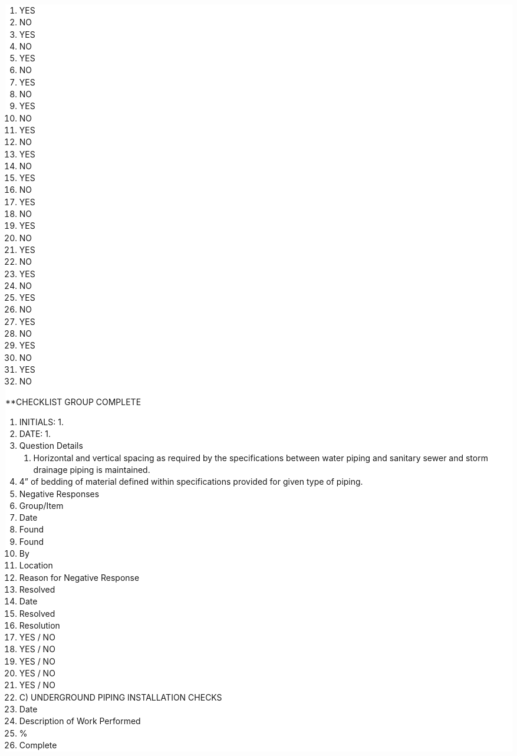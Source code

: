 1. YES
1. NO
1. YES
1. NO
1. YES
1. NO
1. YES
1. NO
1. YES
1. NO
1. YES
1. NO
1. YES
1. NO
1. YES
1. NO
1. YES
1. NO
1. YES
1. NO
1. YES
1. NO
1. YES
1. NO
1. YES
1. NO
1. YES
1. NO
1. YES
1. NO
1. YES
1. NO

 **CHECKLIST GROUP COMPLETE
1. INITIALS:
    1. 
1. DATE:
    1. 
1. Question Details
   1. Horizontal and vertical spacing as required by the specifications between water piping and sanitary sewer and storm drainage piping is maintained.
2. 4” of bedding of material defined within specifications provided for given type of piping.
1. Negative Responses
1. Group/Item
1. Date
1. Found
1. Found
1. By
1. Location
1. Reason for Negative Response
1. Resolved
1. Date
1. Resolved
1. Resolution
1. YES / NO
1. YES / NO
1. YES / NO
1. YES / NO
1. YES / NO
1. C) UNDERGROUND PIPING INSTALLATION CHECKS
1. Date
1. Description of Work Performed
1. %
1. Complete